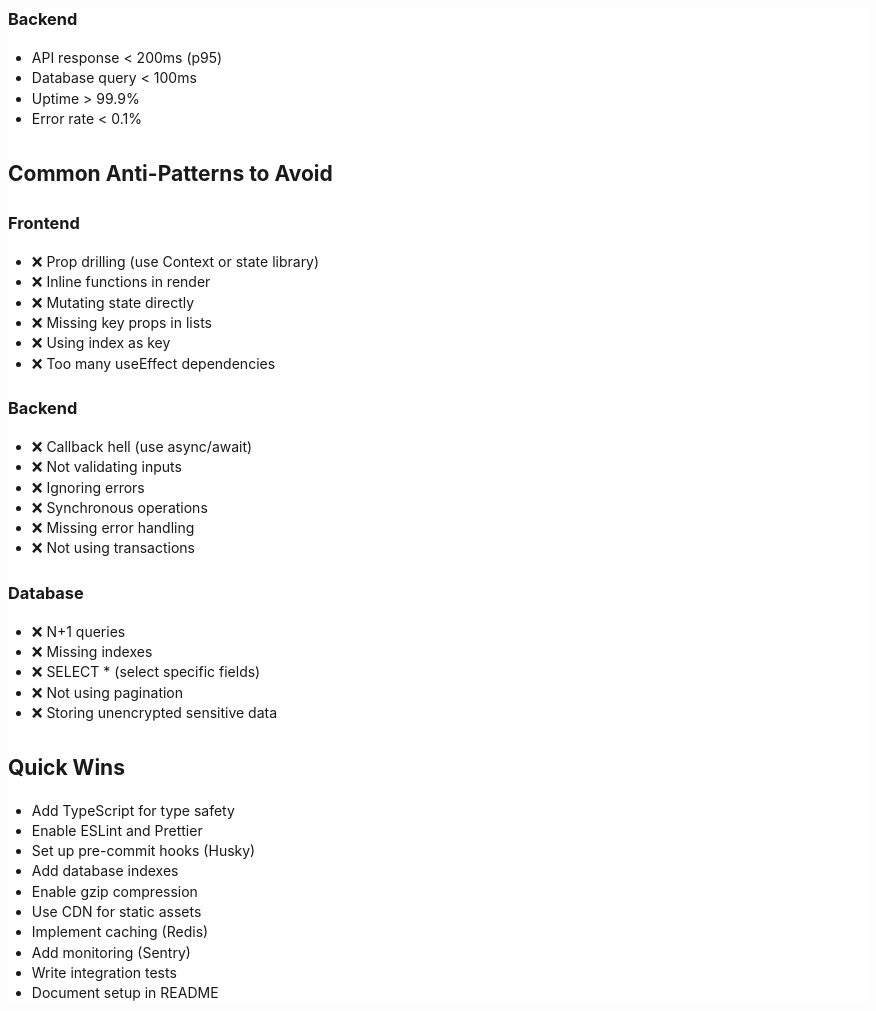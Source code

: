 ### Backend
- API response < 200ms (p95)
- Database query < 100ms
- Uptime > 99.9%
- Error rate < 0.1%

## Common Anti-Patterns to Avoid

### Frontend
- ❌ Prop drilling (use Context or state library)
- ❌ Inline functions in render
- ❌ Mutating state directly
- ❌ Missing key props in lists
- ❌ Using index as key
- ❌ Too many useEffect dependencies

### Backend
- ❌ Callback hell (use async/await)
- ❌ Not validating inputs
- ❌ Ignoring errors
- ❌ Synchronous operations
- ❌ Missing error handling
- ❌ Not using transactions

### Database
- ❌ N+1 queries
- ❌ Missing indexes
- ❌ SELECT * (select specific fields)
- ❌ Not using pagination
- ❌ Storing unencrypted sensitive data

## Quick Wins
- Add TypeScript for type safety
- Enable ESLint and Prettier
- Set up pre-commit hooks (Husky)
- Add database indexes
- Enable gzip compression
- Use CDN for static assets
- Implement caching (Redis)
- Add monitoring (Sentry)
- Write integration tests
- Document setup in README